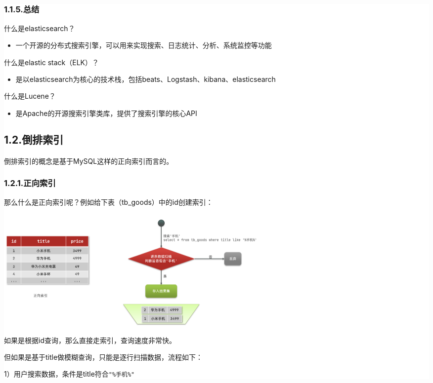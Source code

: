 

### 1.1.5.总结

什么是elasticsearch？

- 一个开源的分布式搜索引擎，可以用来实现搜索、日志统计、分析、系统监控等功能

什么是elastic stack（ELK）？

- 是以elasticsearch为核心的技术栈，包括beats、Logstash、kibana、elasticsearch

什么是Lucene？

- 是Apache的开源搜索引擎类库，提供了搜索引擎的核心API







## 1.2.倒排索引

倒排索引的概念是基于MySQL这样的正向索引而言的。

### 1.2.1.正向索引

那么什么是正向索引呢？例如给下表（tb_goods）中的id创建索引：

<img src="assets/image-20210720195531539.png" alt="image-20210720195531539" style="zoom:50%;" /> 

如果是根据id查询，那么直接走索引，查询速度非常快。



但如果是基于title做模糊查询，只能是逐行扫描数据，流程如下：

1）用户搜索数据，条件是title符合`"%手机%"`

